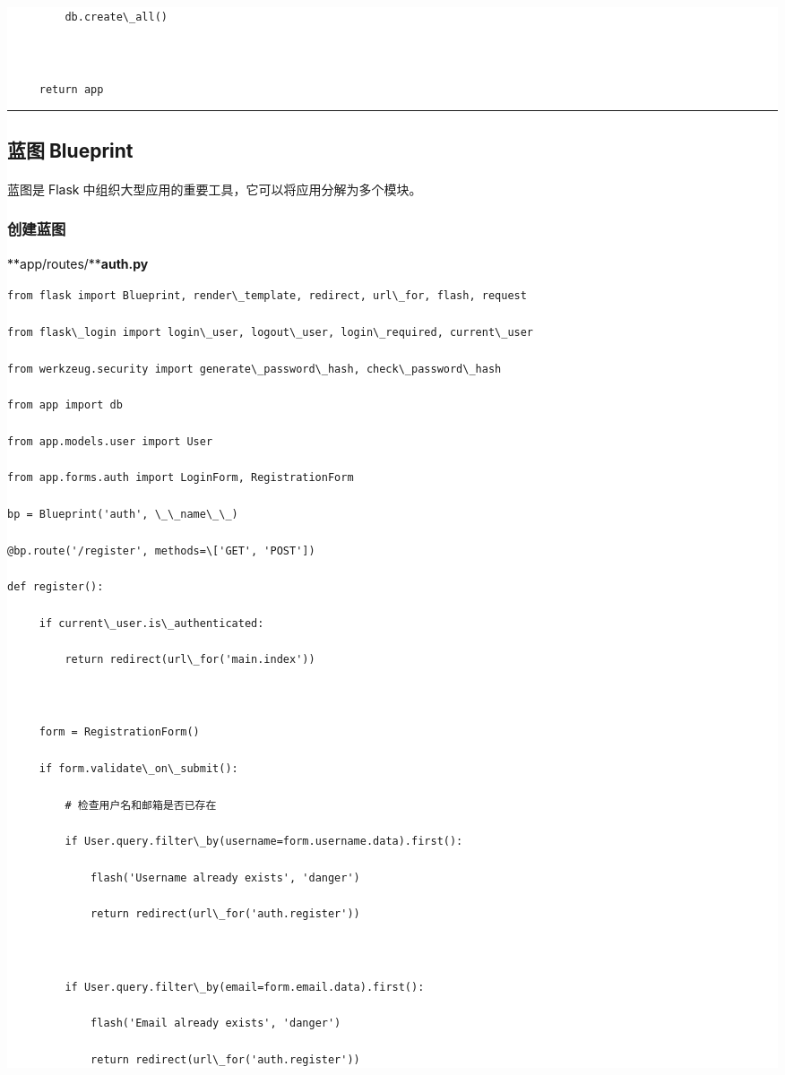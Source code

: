 ```
         db.create\_all()

      

     return app
```



***

## 蓝图 Blueprint

蓝图是 Flask 中组织大型应用的重要工具，它可以将应用分解为多个模块。

### 创建蓝图

**app/routes/****auth.py**



```
from flask import Blueprint, render\_template, redirect, url\_for, flash, request

from flask\_login import login\_user, logout\_user, login\_required, current\_user

from werkzeug.security import generate\_password\_hash, check\_password\_hash

from app import db

from app.models.user import User

from app.forms.auth import LoginForm, RegistrationForm

bp = Blueprint('auth', \_\_name\_\_)

@bp.route('/register', methods=\['GET', 'POST'])

def register():

     if current\_user.is\_authenticated:

         return redirect(url\_for('main.index'))

      

     form = RegistrationForm()

     if form.validate\_on\_submit():

         # 检查用户名和邮箱是否已存在

         if User.query.filter\_by(username=form.username.data).first():

             flash('Username already exists', 'danger')

             return redirect(url\_for('auth.register'))

          

         if User.query.filter\_by(email=form.email.data).first():

             flash('Email already exists', 'danger')

             return redirect(url\_for('auth.register'))

```